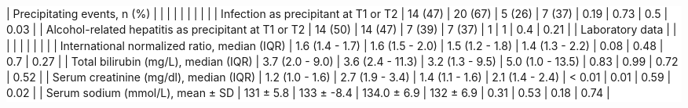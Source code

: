 | Precipitating events, n (%)                                                     |                                                                                 |                                                                                 |                                                                                 |                                                                                 |                                                                                 |                                                                                 |                                                                                 |                                                                                 |
| Infection as precipitant at T1 or T2                                            | 14 (47)                                                                         | 20 (67)                                                                         | 5 (26)                                                                          | 7 (37)                                                                          | 0.19                                                                            | 0.73                                                                            | 0.5                                                                             | 0.03                                                                            |
| Alcohol-related hepatitis as precipitant at T1 or T2                            | 14 (50)                                                                         | 14 (47)                                                                         | 7 (39)                                                                          | 7 (37)                                                                          | 1                                                                               | 1                                                                               | 0.4                                                                             | 0.21                                                                            |
| Laboratory data                                                                 |                                                                                 |                                                                                 |                                                                                 |                                                                                 |                                                                                 |                                                                                 |                                                                                 |                                                                                 |
| International normalized ratio, median (IQR)                                    | 1.6 (1.4 - 1.7)                                                                 | 1.6 (1.5 - 2.0)                                                                 | 1.5 (1.2 - 1.8)                                                                 | 1.4 (1.3 - 2.2)                                                                 | 0.08                                                                            | 0.48                                                                            | 0.7                                                                             | 0.27                                                                            |
| Total bilirubin (mg/L), median (IQR)                                            | 3.7 (2.0 - 9.0)                                                                 | 3.6 (2.4 - 11.3)                                                                | 3.2 (1.3 - 9.5)                                                                 | 5.0 (1.0 - 13.5)                                                                | 0.83                                                                            | 0.99                                                                            | 0.72                                                                            | 0.52                                                                            |
| Serum creatinine (mg/dl), median (IQR)                                          | 1.2 (1.0 - 1.6)                                                                 | 2.7 (1.9 - 3.4)                                                                 | 1.4 (1.1 - 1.6)                                                                 | 2.1 (1.4 - 2.4)                                                                 | &lt; 0.01                                                                          | 0.01                                                                            | 0.59                                                                            | 0.02                                                                            |
| Serum sodium (mmol/L), mean ± SD                                                | 131 ± 5.8                                                                       | 133 ± -8.4                                                                      | 134.0 ± 6.9                                                                     | 132 ± 6.9                                                                       | 0.31                                                                            | 0.53                                                                            | 0.18                                                                            | 0.74                                                                            |